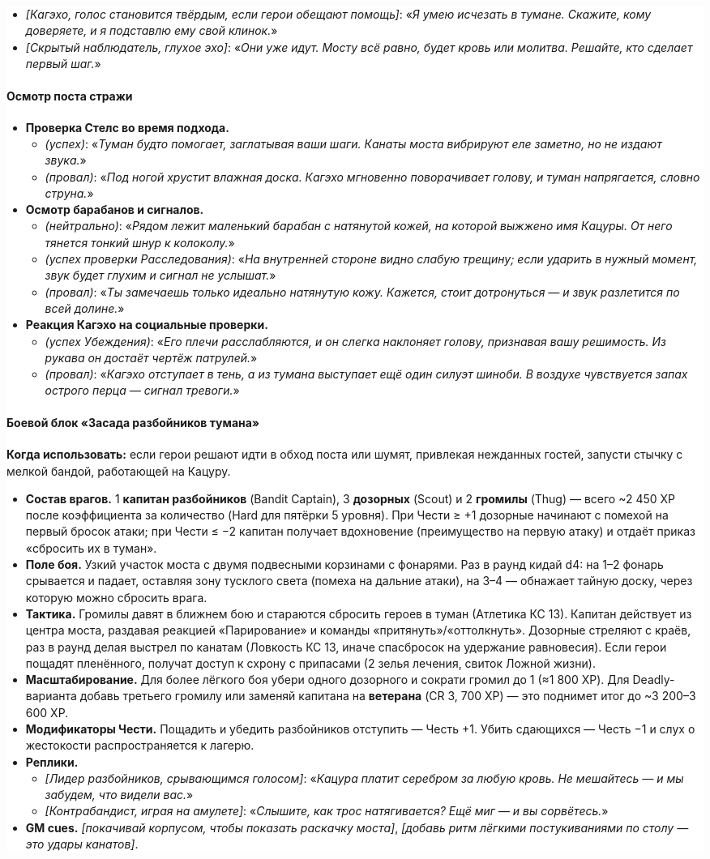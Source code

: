   - *[Кагэхо, голос становится твёрдым, если герои обещают помощь]*: «_Я умею исчезать в тумане. Скажите, кому доверяете, и я подставлю ему свой клинок._»
  - *[Скрытый наблюдатель, глухое эхо]*: «_Они уже идут. Мосту всё равно, будет кровь или молитва. Решайте, кто сделает первый шаг._»

#### Осмотр поста стражи

- **Проверка Стелс во время подхода.**
  - *(успех)*: «_Туман будто помогает, заглатывая ваши шаги. Канаты моста вибрируют еле заметно, но не издают звука._»
  - *(провал)*: «_Под ногой хрустит влажная доска. Кагэхо мгновенно поворачивает голову, и туман напрягается, словно струна._»
- **Осмотр барабанов и сигналов.**
  - *(нейтрально)*: «_Рядом лежит маленький барабан с натянутой кожей, на которой выжжено имя Кацуры. От него тянется тонкий шнур к колоколу._»
  - *(успех проверки Расследования)*: «_На внутренней стороне видно слабую трещину; если ударить в нужный момент, звук будет глухим и сигнал не услышат._»
  - *(провал)*: «_Ты замечаешь только идеально натянутую кожу. Кажется, стоит дотронуться — и звук разлетится по всей долине._»
- **Реакция Кагэхо на социальные проверки.**
  - *(успех Убеждения)*: «_Его плечи расслабляются, и он слегка наклоняет голову, признавая вашу решимость. Из рукава он достаёт чертёж патрулей._»
  - *(провал)*: «_Кагэхо отступает в тень, а из тумана выступает ещё один силуэт шиноби. В воздухе чувствуется запах острого перца — сигнал тревоги._»

#### Боевой блок «Засада разбойников тумана»

**Когда использовать:** если герои решают идти в обход поста или шумят, привлекая нежданных гостей, запусти стычку с мелкой бандой, работающей на Кацуру.

- **Состав врагов.** 1 **капитан разбойников** (Bandit Captain), 3 **дозорных** (Scout) и 2 **громилы** (Thug) — всего ~2 450 XP после коэффициента за количество (Hard для пятёрки 5 уровня). При Чести ≥ +1 дозорные начинают с помехой на первый бросок атаки; при Чести ≤ −2 капитан получает вдохновение (преимущество на первую атаку) и отдаёт приказ «сбросить их в туман».
- **Поле боя.** Узкий участок моста с двумя подвесными корзинами с фонарями. Раз в раунд кидай d4: на 1–2 фонарь срывается и падает, оставляя зону тусклого света (помеха на дальние атаки), на 3–4 — обнажает тайную доску, через которую можно сбросить врага.
- **Тактика.** Громилы давят в ближнем бою и стараются сбросить героев в туман (Атлетика КС 13). Капитан действует из центра моста, раздавая реакцией «Парирование» и команды «притянуть»/«оттолкнуть». Дозорные стреляют с краёв, раз в раунд делая выстрел по канатам (Ловкость КС 13, иначе спасбросок на удержание равновесия). Если герои пощадят пленённого, получат доступ к схрону с припасами (2 зелья лечения, свиток Ложной жизни).
- **Масштабирование.** Для более лёгкого боя убери одного дозорного и сократи громил до 1 (≈1 800 XP). Для Deadly-варианта добавь третьего громилу или заменяй капитана на **ветерана** (CR 3, 700 XP) — это поднимет итог до ~3 200–3 600 XP.
- **Модификаторы Чести.** Пощадить и убедить разбойников отступить — Честь +1. Убить сдающихся — Честь −1 и слух о жестокости распространяется к лагерю.
- **Реплики.**
  - *[Лидер разбойников, срывающимся голосом]*: «_Кацура платит серебром за любую кровь. Не мешайтесь — и мы забудем, что видели вас._»
  - *[Контрабандист, играя на амулете]*: «_Слышите, как трос натягивается? Ещё миг — и вы сорвётесь._»
- **GM cues.** *[покачивай корпусом, чтобы показать раскачку моста]*, *[добавь ритм лёгкими постукиваниями по столу — это удары канатов]*.
